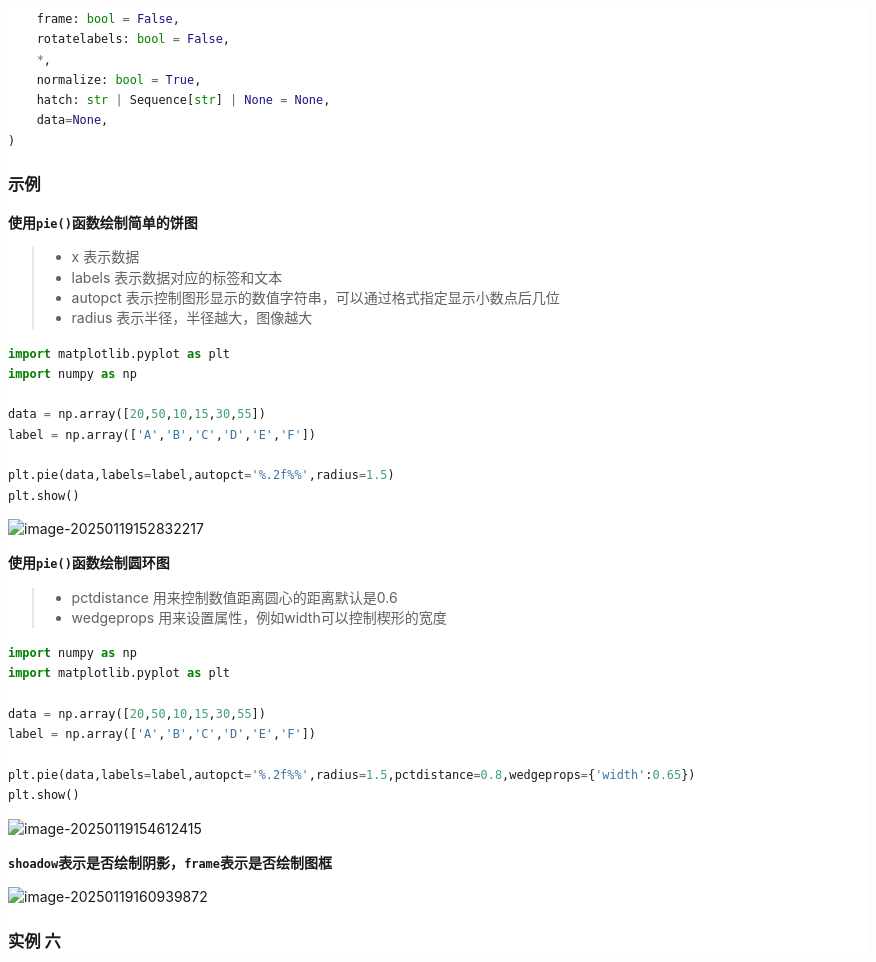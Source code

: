 ```python
    frame: bool = False,
    rotatelabels: bool = False,
    *,
    normalize: bool = True,
    hatch: str | Sequence[str] | None = None,
    data=None,
)
```

<h3>示例</h3>

**使用`pie()`函数绘制简单的饼图**

> - x	表示数据
> - labels	表示数据对应的标签和文本
> - autopct	表示控制图形显示的数值字符串，可以通过格式指定显示小数点后几位
> - radius	表示半径，半径越大，图像越大

```python
import matplotlib.pyplot as plt
import numpy as np

data = np.array([20,50,10,15,30,55])
label = np.array(['A','B','C','D','E','F'])

plt.pie(data,labels=label,autopct='%.2f%%',radius=1.5)
plt.show()
```

![image-20250119152832217](https://db.xinghai.ink/Typora/17372717141331823.png)

**使用`pie()`函数绘制圆环图**

> - pctdistance		用来控制数值距离圆心的距离默认是0.6
> - wedgeprops	用来设置属性，例如width可以控制楔形的宽度

```python
import numpy as np
import matplotlib.pyplot as plt

data = np.array([20,50,10,15,30,55])
label = np.array(['A','B','C','D','E','F'])

plt.pie(data,labels=label,autopct='%.2f%%',radius=1.5,pctdistance=0.8,wedgeprops={'width':0.65})
plt.show()
```

![image-20250119154612415](https://db.xinghai.ink/Typora/1737272774477938.png)



**`shoadow`表示是否绘制阴影，`frame`表示是否绘制图框**

![image-20250119160939872](https://db.xinghai.ink/Typora/1737274181774736.png)

<h3>实例 六</h3>
